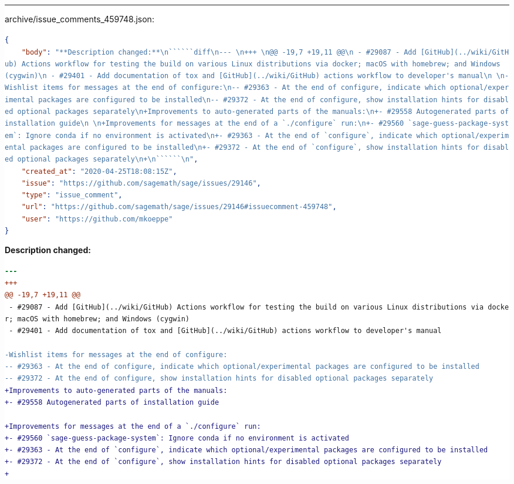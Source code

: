 


---

archive/issue_comments_459748.json:
```json
{
    "body": "**Description changed:**\n``````diff\n--- \n+++ \n@@ -19,7 +19,11 @@\n - #29087 - Add [GitHub](../wiki/GitHub) Actions workflow for testing the build on various Linux distributions via docker; macOS with homebrew; and Windows (cygwin)\n - #29401 - Add documentation of tox and [GitHub](../wiki/GitHub) actions workflow to developer's manual\n \n-Wishlist items for messages at the end of configure:\n-- #29363 - At the end of configure, indicate which optional/experimental packages are configured to be installed\n-- #29372 - At the end of configure, show installation hints for disabled optional packages separately\n+Improvements to auto-generated parts of the manuals:\n+- #29558 Autogenerated parts of installation guide\n \n+Improvements for messages at the end of a `./configure` run:\n+- #29560 `sage-guess-package-system`: Ignore conda if no environment is activated\n+- #29363 - At the end of `configure`, indicate which optional/experimental packages are configured to be installed\n+- #29372 - At the end of `configure`, show installation hints for disabled optional packages separately\n+\n``````\n",
    "created_at": "2020-04-25T18:08:15Z",
    "issue": "https://github.com/sagemath/sage/issues/29146",
    "type": "issue_comment",
    "url": "https://github.com/sagemath/sage/issues/29146#issuecomment-459748",
    "user": "https://github.com/mkoeppe"
}
```

**Description changed:**
``````diff
--- 
+++ 
@@ -19,7 +19,11 @@
 - #29087 - Add [GitHub](../wiki/GitHub) Actions workflow for testing the build on various Linux distributions via docker; macOS with homebrew; and Windows (cygwin)
 - #29401 - Add documentation of tox and [GitHub](../wiki/GitHub) actions workflow to developer's manual
 
-Wishlist items for messages at the end of configure:
-- #29363 - At the end of configure, indicate which optional/experimental packages are configured to be installed
-- #29372 - At the end of configure, show installation hints for disabled optional packages separately
+Improvements to auto-generated parts of the manuals:
+- #29558 Autogenerated parts of installation guide
 
+Improvements for messages at the end of a `./configure` run:
+- #29560 `sage-guess-package-system`: Ignore conda if no environment is activated
+- #29363 - At the end of `configure`, indicate which optional/experimental packages are configured to be installed
+- #29372 - At the end of `configure`, show installation hints for disabled optional packages separately
+
``````
